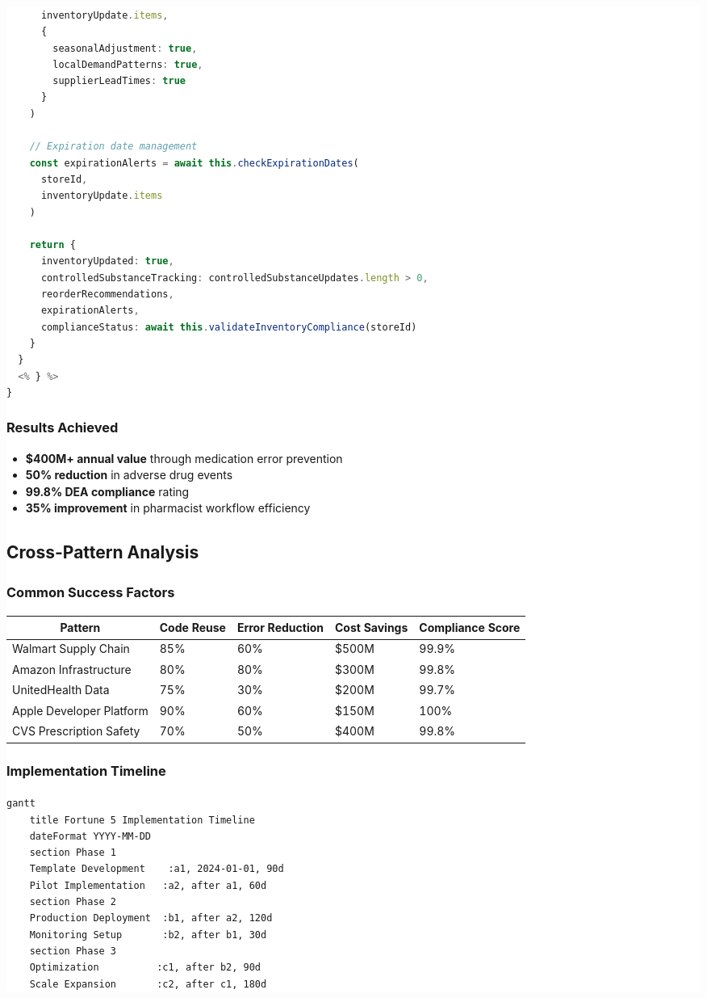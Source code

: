 ```typescript
      inventoryUpdate.items,
      {
        seasonalAdjustment: true,
        localDemandPatterns: true,
        supplierLeadTimes: true
      }
    )
    
    // Expiration date management
    const expirationAlerts = await this.checkExpirationDates(
      storeId,
      inventoryUpdate.items
    )
    
    return {
      inventoryUpdated: true,
      controlledSubstanceTracking: controlledSubstanceUpdates.length > 0,
      reorderRecommendations,
      expirationAlerts,
      complianceStatus: await this.validateInventoryCompliance(storeId)
    }
  }
  <% } %>
}
```

### Results Achieved
- **$400M+ annual value** through medication error prevention
- **50% reduction** in adverse drug events
- **99.8% DEA compliance** rating
- **35% improvement** in pharmacist workflow efficiency

## Cross-Pattern Analysis

### Common Success Factors

| Pattern | Code Reuse | Error Reduction | Cost Savings | Compliance Score |
|---------|------------|-----------------|--------------|-----------------|
| Walmart Supply Chain | 85% | 60% | $500M | 99.9% |
| Amazon Infrastructure | 80% | 80% | $300M | 99.8% |
| UnitedHealth Data | 75% | 30% | $200M | 99.7% |
| Apple Developer Platform | 90% | 60% | $150M | 100% |
| CVS Prescription Safety | 70% | 50% | $400M | 99.8% |

### Implementation Timeline

```mermaid
gantt
    title Fortune 5 Implementation Timeline
    dateFormat YYYY-MM-DD
    section Phase 1
    Template Development    :a1, 2024-01-01, 90d
    Pilot Implementation   :a2, after a1, 60d
    section Phase 2
    Production Deployment  :b1, after a2, 120d
    Monitoring Setup       :b2, after b1, 30d
    section Phase 3
    Optimization          :c1, after b2, 90d
    Scale Expansion       :c2, after c1, 180d
```